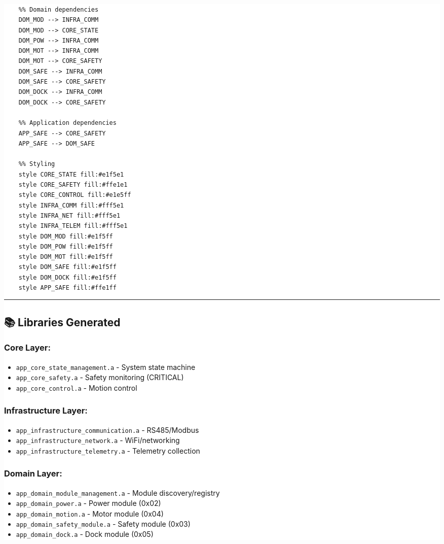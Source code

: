 ```mermaid
    %% Domain dependencies
    DOM_MOD --> INFRA_COMM
    DOM_MOD --> CORE_STATE
    DOM_POW --> INFRA_COMM
    DOM_MOT --> INFRA_COMM
    DOM_MOT --> CORE_SAFETY
    DOM_SAFE --> INFRA_COMM
    DOM_SAFE --> CORE_SAFETY
    DOM_DOCK --> INFRA_COMM
    DOM_DOCK --> CORE_SAFETY
    
    %% Application dependencies
    APP_SAFE --> CORE_SAFETY
    APP_SAFE --> DOM_SAFE
    
    %% Styling
    style CORE_STATE fill:#e1f5e1
    style CORE_SAFETY fill:#ffe1e1
    style CORE_CONTROL fill:#e1e5ff
    style INFRA_COMM fill:#fff5e1
    style INFRA_NET fill:#fff5e1
    style INFRA_TELEM fill:#fff5e1
    style DOM_MOD fill:#e1f5ff
    style DOM_POW fill:#e1f5ff
    style DOM_MOT fill:#e1f5ff
    style DOM_SAFE fill:#e1f5ff
    style DOM_DOCK fill:#e1f5ff
    style APP_SAFE fill:#ffe1ff
```

---

## 📚 Libraries Generated

### Core Layer:
- `app_core_state_management.a` - System state machine
- `app_core_safety.a` - Safety monitoring (CRITICAL)
- `app_core_control.a` - Motion control

### Infrastructure Layer:
- `app_infrastructure_communication.a` - RS485/Modbus
- `app_infrastructure_network.a` - WiFi/networking
- `app_infrastructure_telemetry.a` - Telemetry collection

### Domain Layer:
- `app_domain_module_management.a` - Module discovery/registry
- `app_domain_power.a` - Power module (0x02)
- `app_domain_motion.a` - Motor module (0x04)
- `app_domain_safety_module.a` - Safety module (0x03)
- `app_domain_dock.a` - Dock module (0x05)
